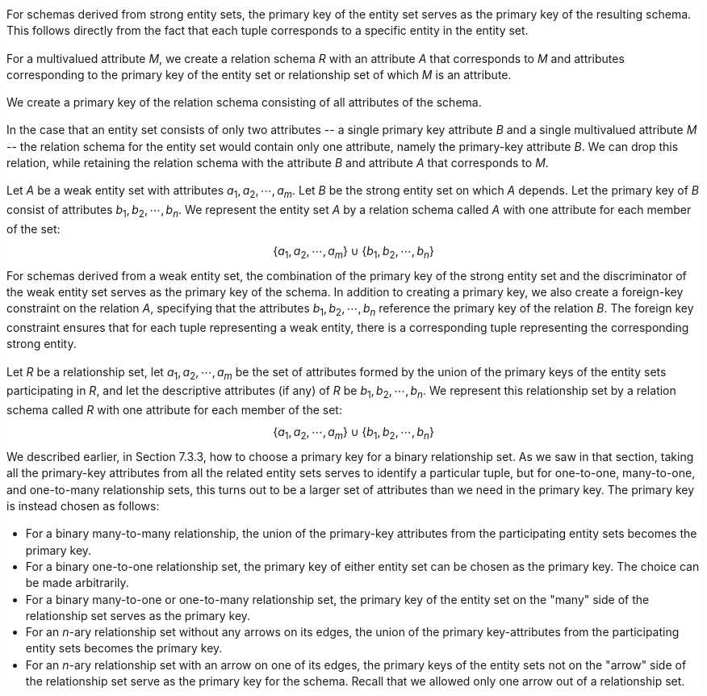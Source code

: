 For schemas derived from strong entity sets, the primary key of the entity set serves as the primary key of the resulting schema. This follows directly from the fact that each tuple corresponds to a specific entity in the entity set.

For a multivalued attribute $M$, we create a relation schema $R$ with an attribute $A$ that corresponds to $M$ and attributes corresponding to the primary key of the entity set or relationship set of which $M$ is an attribute.

We create a primary key of the relation schema consisting of all attributes of the schema.

In the case that an entity set consists of only two attributes -- a single primary key attribute $B$ and a single multivalued attribute $M$ -- the relation schema for the entity set would contain only one attribute, namely the primary-key attribute $B$. We can drop this relation, while retaining the relation schema with the attribute $B$ and attribute $A$ that corresponds to $M$.

Let $A$ be a weak entity set with attributes $a_1, a_2, \cdots, a_m$. Let $B$ be the strong entity set on which $A$ depends. Let the primary key of $B$ consist of attributes $b_1, b_2, \cdots, b_n$. We represent the entity set $A$ by a relation schema called $A$ with one attribute for each member of the set:
$$
\lbrace a_1, a_2, \cdots, a_m \rbrace \cup \lbrace b_1, b_2, \cdots, b_n \rbrace
$$
For schemas derived from a weak entity set, the combination of the primary key of the strong entity set and the discriminator of the weak entity set serves as the primary key of the schema. In addition to creating a primary key, we also create a foreign-key constraint on the relation $A$, specifying that the attributes $b_1, b_2, \cdots, b_n$ reference the primary key of the relation $B$. The foreign key constraint ensures that for each tuple representing a weak entity, there is a corresponding tuple representing the corresponding strong entity.

Let $R$ be a relationship set, let $a_1, a_2, \cdots, a_m$ be the set of attributes formed by the union of the primary keys of the entity sets participating in $R$, and let the descriptive attributes (if any) of $R$ be $b_1, b_2, \cdots, b_n$. We represent this relationship set by a relation schema called $R$ with one attribute for each member of the set:
$$
\lbrace a_1, a_2, \cdots, a_m \rbrace \cup \lbrace b_1, b_2, \cdots, b_n \rbrace
$$
We described earlier, in Section 7.3.3, how to choose a primary key for a binary relationship set. As we saw in that section, taking all the primary-key attributes from all the related entity sets serves to identify a particular tuple, but for one-to-one, many-to-one, and one-to-many relationship sets, this turns out to be a larger set of attributes than we need in the primary key. The primary key is instead chosen as follows:

- For a binary many-to-many relationship, the union of the primary-key attributes from the participating entity sets becomes the primary key.
- For a binary one-to-one relationship set, the primary key of either entity set can be chosen as the primary key. The choice can be made arbitrarily.
- For a binary many-to-one or one-to-many relationship set, the primary key of the entity set on the "many" side of the relationship set serves as the primary key.
- For an $n$-ary relationship set without any arrows on its edges, the union of the primary key-attributes from the participating entity sets becomes the primary key.
- For an $n$-ary relationship set with an arrow on one of its edges, the primary keys of the entity sets not on the "arrow" side of the relationship set serve as the primary key for the schema. Recall that we allowed only one arrow out of a relationship set.
